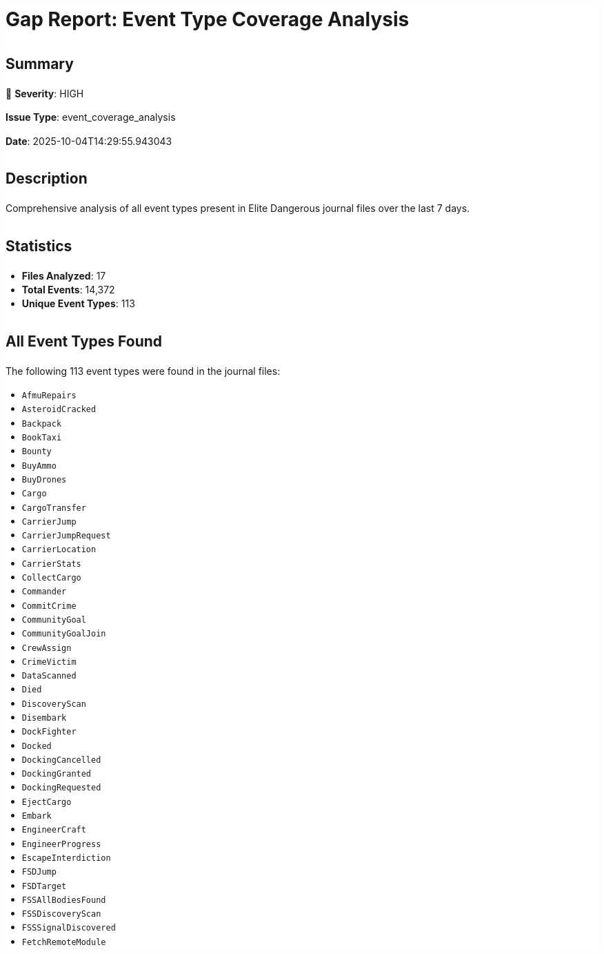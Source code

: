 # Gap Report: Event Type Coverage Analysis

## Summary
🔴 **Severity**: HIGH

**Issue Type**: event_coverage_analysis

**Date**: 2025-10-04T14:29:55.943043

## Description
Comprehensive analysis of all event types present in Elite Dangerous journal files over the last 7 days.

## Statistics
- **Files Analyzed**: 17
- **Total Events**: 14,372
- **Unique Event Types**: 113

## All Event Types Found
The following 113 event types were found in the journal files:

- `AfmuRepairs`
- `AsteroidCracked`
- `Backpack`
- `BookTaxi`
- `Bounty`
- `BuyAmmo`
- `BuyDrones`
- `Cargo`
- `CargoTransfer`
- `CarrierJump`
- `CarrierJumpRequest`
- `CarrierLocation`
- `CarrierStats`
- `CollectCargo`
- `Commander`
- `CommitCrime`
- `CommunityGoal`
- `CommunityGoalJoin`
- `CrewAssign`
- `CrimeVictim`
- `DataScanned`
- `Died`
- `DiscoveryScan`
- `Disembark`
- `DockFighter`
- `Docked`
- `DockingCancelled`
- `DockingGranted`
- `DockingRequested`
- `EjectCargo`
- `Embark`
- `EngineerCraft`
- `EngineerProgress`
- `EscapeInterdiction`
- `FSDJump`
- `FSDTarget`
- `FSSAllBodiesFound`
- `FSSDiscoveryScan`
- `FSSSignalDiscovered`
- `FetchRemoteModule`